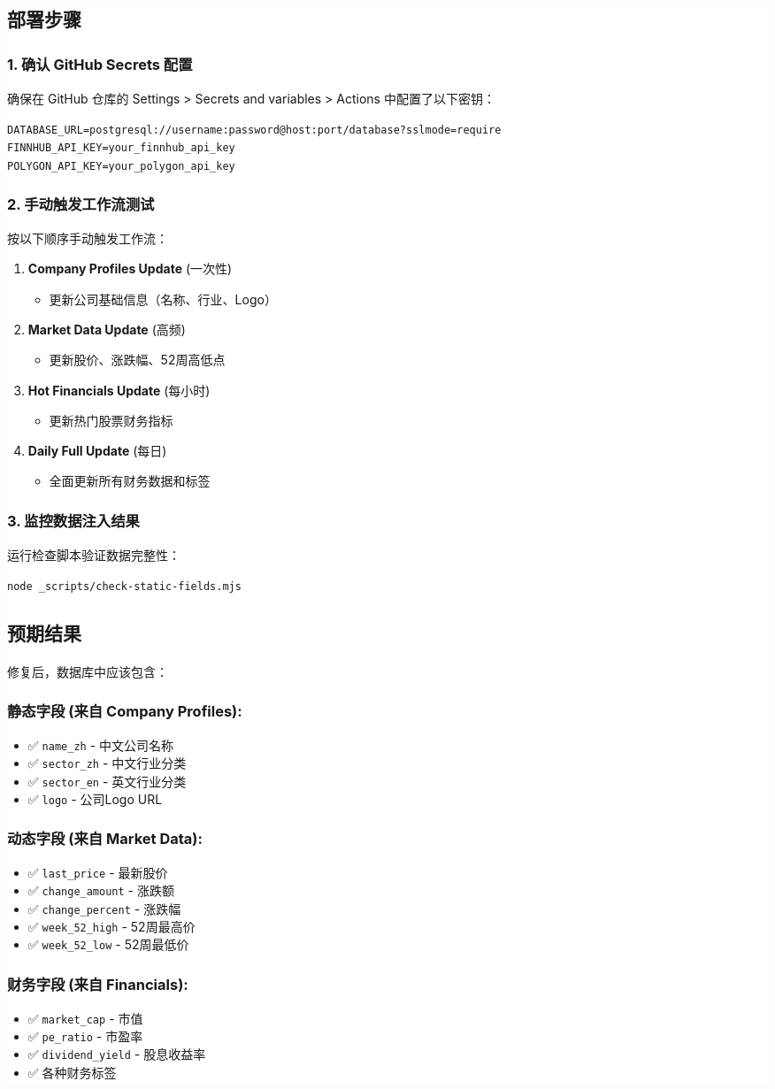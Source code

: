 ## 部署步骤

### 1. 确认 GitHub Secrets 配置

确保在 GitHub 仓库的 Settings > Secrets and variables > Actions 中配置了以下密钥：

```
DATABASE_URL=postgresql://username:password@host:port/database?sslmode=require
FINNHUB_API_KEY=your_finnhub_api_key
POLYGON_API_KEY=your_polygon_api_key
```

### 2. 手动触发工作流测试

按以下顺序手动触发工作流：

1. **Company Profiles Update** (一次性)
   - 更新公司基础信息（名称、行业、Logo）
   
2. **Market Data Update** (高频)
   - 更新股价、涨跌幅、52周高低点
   
3. **Hot Financials Update** (每小时)
   - 更新热门股票财务指标
   
4. **Daily Full Update** (每日)
   - 全面更新所有财务数据和标签

### 3. 监控数据注入结果

运行检查脚本验证数据完整性：
```bash
node _scripts/check-static-fields.mjs
```

## 预期结果

修复后，数据库中应该包含：

### 静态字段 (来自 Company Profiles):
- ✅ `name_zh` - 中文公司名称
- ✅ `sector_zh` - 中文行业分类
- ✅ `sector_en` - 英文行业分类
- ✅ `logo` - 公司Logo URL

### 动态字段 (来自 Market Data):
- ✅ `last_price` - 最新股价
- ✅ `change_amount` - 涨跌额
- ✅ `change_percent` - 涨跌幅
- ✅ `week_52_high` - 52周最高价
- ✅ `week_52_low` - 52周最低价

### 财务字段 (来自 Financials):
- ✅ `market_cap` - 市值
- ✅ `pe_ratio` - 市盈率
- ✅ `dividend_yield` - 股息收益率
- ✅ 各种财务标签
